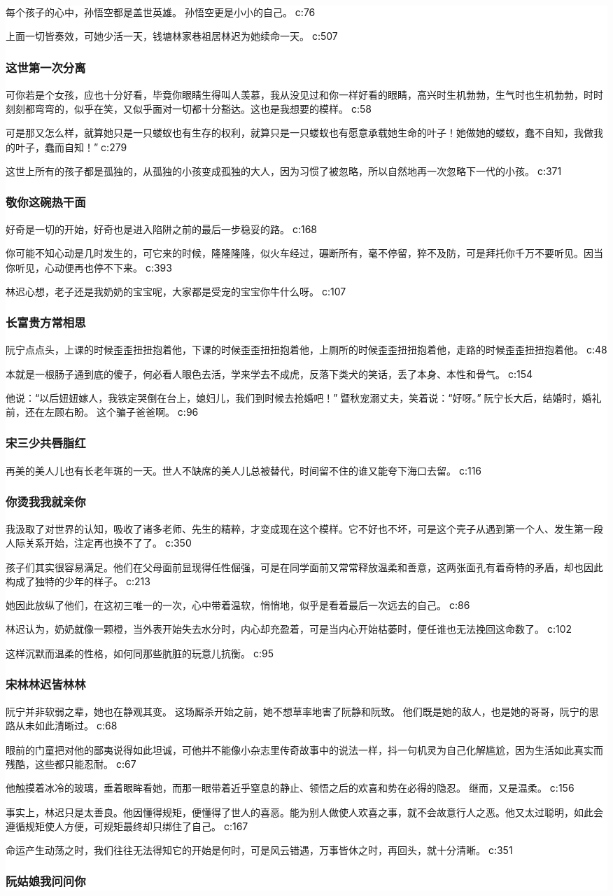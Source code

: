 每个孩子的心中，孙悟空都是盖世英雄。    孙悟空更是小小的自己。 c:76

上面一切皆奏效，可她少活一天，钱塘林家巷祖居林迟为她续命一天。 c:507

### 这世第一次分离

可你若是个女孩，应也十分好看，毕竟你眼睛生得叫人羡慕，我从没见过和你一样好看的眼睛，高兴时生机勃勃，生气时也生机勃勃，时时刻刻都弯弯的，似乎在笑，又似乎面对一切都十分豁达。这也是我想要的模样。 c:58

可是那又怎么样，就算她只是一只蝼蚁也有生存的权利，就算只是一只蝼蚁也有愿意承载她生命的叶子！她做她的蝼蚁，蠢不自知，我做我的叶子，蠢而自知！” c:279

这世上所有的孩子都是孤独的，从孤独的小孩变成孤独的大人，因为习惯了被忽略，所以自然地再一次忽略下一代的小孩。 c:371

### 敬你这碗热干面

好奇是一切的开始，好奇也是进入陷阱之前的最后一步稳妥的路。 c:168

你可能不知心动是几时发生的，可它来的时候，隆隆隆隆，似火车经过，碾断所有，毫不停留，猝不及防，可是拜托你千万不要听见。因当你听见，心动便再也停不下来。 c:393

林迟心想，老子还是我奶奶的宝宝呢，大家都是受宠的宝宝你牛什么呀。 c:107

### 长富贵方常相思

阮宁点点头，上课的时候歪歪扭扭抱着他，下课的时候歪歪扭扭抱着他，上厕所的时候歪歪扭扭抱着他，走路的时候歪歪扭扭抱着他。 c:48

本就是一根肠子通到底的傻子，何必看人眼色去活，学来学去不成虎，反落下类犬的笑话，丢了本身、本性和骨气。 c:154

他说：“以后妞妞嫁人，我铁定哭倒在台上，媳妇儿，我们到时候去抢婚吧！”    暨秋宠溺丈夫，笑着说：“好呀。”    阮宁长大后，结婚时，婚礼前，还在左顾右盼。    这个骗子爸爸啊。 c:96

### 宋三少共唇脂红

再美的美人儿也有长老年斑的一天。世人不缺席的美人儿总被替代，时间留不住的谁又能夸下海口去留。 c:116

### 你烫我我就亲你

我汲取了对世界的认知，吸收了诸多老师、先生的精粹，才变成现在这个模样。它不好也不坏，可是这个壳子从遇到第一个人、发生第一段人际关系开始，注定再也换不了了。 c:350

孩子们其实很容易满足。他们在父母面前显现得任性倔强，可是在同学面前又常常释放温柔和善意，这两张面孔有着奇特的矛盾，却也因此构成了独特的少年的样子。 c:213

她因此放纵了他们，在这初三唯一的一次，心中带着温软，悄悄地，似乎是看着最后一次远去的自己。 c:86

林迟认为，奶奶就像一颗橙，当外表开始失去水分时，内心却充盈着，可是当内心开始枯萎时，便任谁也无法挽回这命数了。 c:102

这样沉默而温柔的性格，如何同那些肮脏的玩意儿抗衡。 c:95

### 宋林林迟皆林林

阮宁并非软弱之辈，她也在静观其变。    这场厮杀开始之前，她不想草率地害了阮静和阮致。    他们既是她的敌人，也是她的哥哥，阮宁的思路从未如此清晰过。 c:68

眼前的门童把对他的鄙夷说得如此坦诚，可他并不能像小杂志里传奇故事中的说法一样，抖一句机灵为自己化解尴尬，因为生活如此真实而残酷，这些都只能忍耐。 c:67

他触摸着冰冷的玻璃，垂着眼眸看她，而那一眼带着近乎窒息的静止、领悟之后的欢喜和势在必得的隐忍。    继而，又是温柔。 c:156

事实上，林迟只是太善良。他因懂得规矩，便懂得了世人的喜恶。能为别人做使人欢喜之事，就不会故意行人之恶。他又太过聪明，如此会遵循规矩使人方便，可规矩最终却只绑住了自己。 c:167

命运产生动荡之时，我们往往无法得知它的开始是何时，可是风云错遇，万事皆休之时，再回头，就十分清晰。 c:351

### 阮姑娘我问问你
